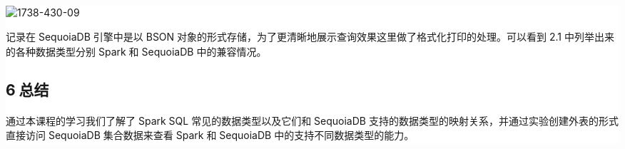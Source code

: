   ![1738-430-09](https://doc.shiyanlou.com/courses/1738/1207281/416733e5e95819d06a5f893e5f756fe7-0)

  记录在 SequoiaDB 引擎中是以 BSON 对象的形式存储，为了更清晰地展示查询效果这里做了格式化打印的处理。可以看到 2.1 中列举出来的各种数据类型分别 Spark 和 SequoiaDB 中的兼容情况。

## 6 总结

通过本课程的学习我们了解了 Spark SQL 常见的数据类型以及它们和 SequoiaDB 支持的数据类型的映射关系，并通过实验创建外表的形式直接访问 SequoiaDB 集合数据来查看 Spark 和 SequoiaDB 中的支持不同数据类型的能力。
